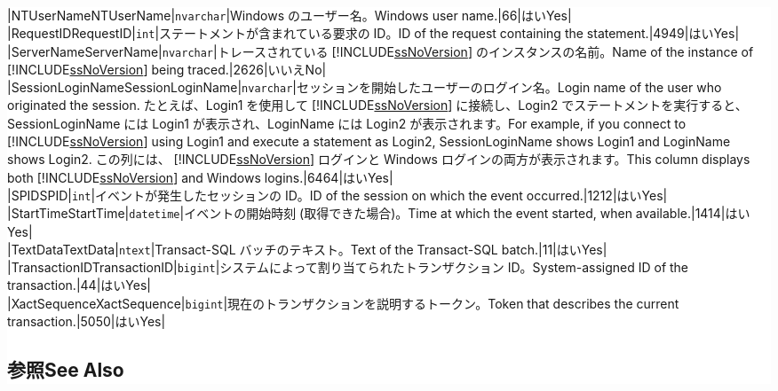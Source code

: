 |<span data-ttu-id="2d2fe-167">NTUserName</span><span class="sxs-lookup"><span data-stu-id="2d2fe-167">NTUserName</span></span>|`nvarchar`|<span data-ttu-id="2d2fe-168">Windows のユーザー名。</span><span class="sxs-lookup"><span data-stu-id="2d2fe-168">Windows user name.</span></span>|<span data-ttu-id="2d2fe-169">6</span><span class="sxs-lookup"><span data-stu-id="2d2fe-169">6</span></span>|<span data-ttu-id="2d2fe-170">はい</span><span class="sxs-lookup"><span data-stu-id="2d2fe-170">Yes</span></span>|  
|<span data-ttu-id="2d2fe-171">RequestID</span><span class="sxs-lookup"><span data-stu-id="2d2fe-171">RequestID</span></span>|`int`|<span data-ttu-id="2d2fe-172">ステートメントが含まれている要求の ID。</span><span class="sxs-lookup"><span data-stu-id="2d2fe-172">ID of the request containing the statement.</span></span>|<span data-ttu-id="2d2fe-173">49</span><span class="sxs-lookup"><span data-stu-id="2d2fe-173">49</span></span>|<span data-ttu-id="2d2fe-174">はい</span><span class="sxs-lookup"><span data-stu-id="2d2fe-174">Yes</span></span>|  
|<span data-ttu-id="2d2fe-175">ServerName</span><span class="sxs-lookup"><span data-stu-id="2d2fe-175">ServerName</span></span>|`nvarchar`|<span data-ttu-id="2d2fe-176">トレースされている [!INCLUDE[ssNoVersion](../../includes/ssnoversion-md.md)] のインスタンスの名前。</span><span class="sxs-lookup"><span data-stu-id="2d2fe-176">Name of the instance of [!INCLUDE[ssNoVersion](../../includes/ssnoversion-md.md)] being traced.</span></span>|<span data-ttu-id="2d2fe-177">26</span><span class="sxs-lookup"><span data-stu-id="2d2fe-177">26</span></span>|<span data-ttu-id="2d2fe-178">いいえ</span><span class="sxs-lookup"><span data-stu-id="2d2fe-178">No</span></span>|  
|<span data-ttu-id="2d2fe-179">SessionLoginName</span><span class="sxs-lookup"><span data-stu-id="2d2fe-179">SessionLoginName</span></span>|`nvarchar`|<span data-ttu-id="2d2fe-180">セッションを開始したユーザーのログイン名。</span><span class="sxs-lookup"><span data-stu-id="2d2fe-180">Login name of the user who originated the session.</span></span> <span data-ttu-id="2d2fe-181">たとえば、Login1 を使用して [!INCLUDE[ssNoVersion](../../includes/ssnoversion-md.md)] に接続し、Login2 でステートメントを実行すると、SessionLoginName には Login1 が表示され、LoginName には Login2 が表示されます。</span><span class="sxs-lookup"><span data-stu-id="2d2fe-181">For example, if you connect to [!INCLUDE[ssNoVersion](../../includes/ssnoversion-md.md)] using Login1 and execute a statement as Login2, SessionLoginName shows Login1 and LoginName shows Login2.</span></span> <span data-ttu-id="2d2fe-182">この列には、 [!INCLUDE[ssNoVersion](../../includes/ssnoversion-md.md)] ログインと Windows ログインの両方が表示されます。</span><span class="sxs-lookup"><span data-stu-id="2d2fe-182">This column displays both [!INCLUDE[ssNoVersion](../../includes/ssnoversion-md.md)] and Windows logins.</span></span>|<span data-ttu-id="2d2fe-183">64</span><span class="sxs-lookup"><span data-stu-id="2d2fe-183">64</span></span>|<span data-ttu-id="2d2fe-184">はい</span><span class="sxs-lookup"><span data-stu-id="2d2fe-184">Yes</span></span>|  
|<span data-ttu-id="2d2fe-185">SPID</span><span class="sxs-lookup"><span data-stu-id="2d2fe-185">SPID</span></span>|`int`|<span data-ttu-id="2d2fe-186">イベントが発生したセッションの ID。</span><span class="sxs-lookup"><span data-stu-id="2d2fe-186">ID of the session on which the event occurred.</span></span>|<span data-ttu-id="2d2fe-187">12</span><span class="sxs-lookup"><span data-stu-id="2d2fe-187">12</span></span>|<span data-ttu-id="2d2fe-188">はい</span><span class="sxs-lookup"><span data-stu-id="2d2fe-188">Yes</span></span>|  
|<span data-ttu-id="2d2fe-189">StartTime</span><span class="sxs-lookup"><span data-stu-id="2d2fe-189">StartTime</span></span>|`datetime`|<span data-ttu-id="2d2fe-190">イベントの開始時刻 (取得できた場合)。</span><span class="sxs-lookup"><span data-stu-id="2d2fe-190">Time at which the event started, when available.</span></span>|<span data-ttu-id="2d2fe-191">14</span><span class="sxs-lookup"><span data-stu-id="2d2fe-191">14</span></span>|<span data-ttu-id="2d2fe-192">はい</span><span class="sxs-lookup"><span data-stu-id="2d2fe-192">Yes</span></span>|  
|<span data-ttu-id="2d2fe-193">TextData</span><span class="sxs-lookup"><span data-stu-id="2d2fe-193">TextData</span></span>|`ntext`|<span data-ttu-id="2d2fe-194">Transact-SQL バッチのテキスト。</span><span class="sxs-lookup"><span data-stu-id="2d2fe-194">Text of the Transact-SQL batch.</span></span>|<span data-ttu-id="2d2fe-195">1</span><span class="sxs-lookup"><span data-stu-id="2d2fe-195">1</span></span>|<span data-ttu-id="2d2fe-196">はい</span><span class="sxs-lookup"><span data-stu-id="2d2fe-196">Yes</span></span>|  
|<span data-ttu-id="2d2fe-197">TransactionID</span><span class="sxs-lookup"><span data-stu-id="2d2fe-197">TransactionID</span></span>|`bigint`|<span data-ttu-id="2d2fe-198">システムによって割り当てられたトランザクション ID。</span><span class="sxs-lookup"><span data-stu-id="2d2fe-198">System-assigned ID of the transaction.</span></span>|<span data-ttu-id="2d2fe-199">4</span><span class="sxs-lookup"><span data-stu-id="2d2fe-199">4</span></span>|<span data-ttu-id="2d2fe-200">はい</span><span class="sxs-lookup"><span data-stu-id="2d2fe-200">Yes</span></span>|  
|<span data-ttu-id="2d2fe-201">XactSequence</span><span class="sxs-lookup"><span data-stu-id="2d2fe-201">XactSequence</span></span>|`bigint`|<span data-ttu-id="2d2fe-202">現在のトランザクションを説明するトークン。</span><span class="sxs-lookup"><span data-stu-id="2d2fe-202">Token that describes the current transaction.</span></span>|<span data-ttu-id="2d2fe-203">50</span><span class="sxs-lookup"><span data-stu-id="2d2fe-203">50</span></span>|<span data-ttu-id="2d2fe-204">はい</span><span class="sxs-lookup"><span data-stu-id="2d2fe-204">Yes</span></span>|  
  
## <a name="see-also"></a><span data-ttu-id="2d2fe-205">参照</span><span class="sxs-lookup"><span data-stu-id="2d2fe-205">See Also</span></span>  